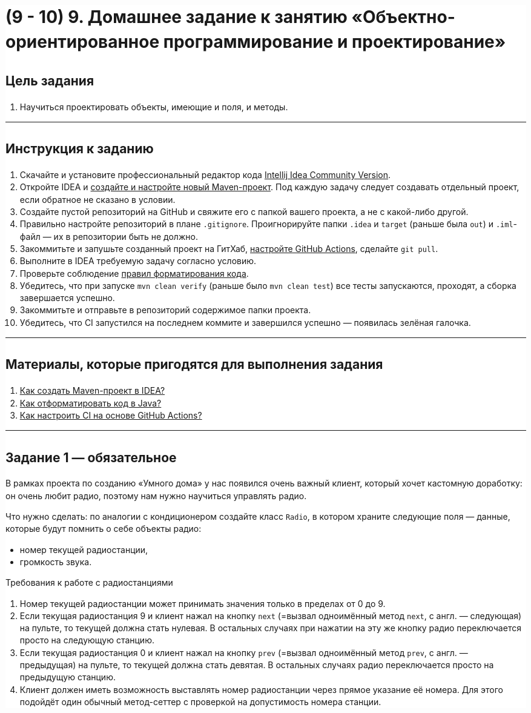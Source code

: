 # (9 - 10) 9. Домашнее задание к занятию «Объектно-ориентированное программирование и проектирование»

## Цель задания

1. Научиться проектировать объекты, имеющие и поля, и методы.

------

## Инструкция к заданию

1. Скачайте и установите профессиональный редактор кода [Intellij Idea Community Version](https://www.jetbrains.com/idea/download/).
1. Откройте IDEA и [создайте и настройте новый Maven-проект](QA_Maven_Idea_Create.md). Под каждую задачу следует создавать отдельный проект, если обратное не сказано в условии.
2. Создайте пустой репозиторий на GitHub и свяжите его с папкой вашего проекта, а не с какой-либо другой.
3. Правильно настройте репозиторий в плане `.gitignore`. Проигнорируйте папки `.idea` и `target` (раньше была `out`) и `.iml`-файл — их в репозитории быть не должно.
4. Закоммитьте и запушьте созданный проект на ГитХаб, [настройте GitHub Actions](QA_CI.md), сделайте `git pull`.
4. Выполните в IDEA требуемую задачу согласно условию.
5. Проверьте соблюдение [правил форматирования кода](QA_Java_Idea_Format.md).
6. Убедитесь, что при запуске `mvn clean verify` (раньше было `mvn clean test`) все тесты запускаются, проходят, а сборка завершается успешно.
7. Закоммитьте и отправьте в репозиторий содержимое папки проекта.
8. Убедитесь, что CI запустился на последнем коммите и завершился успешно — появилась зелёная галочка.

------

## Материалы, которые пригодятся для выполнения задания

1. [Как создать Maven-проект в IDEA?](QA_Maven_Idea_Create.md)
1. [Как отформатировать код в Java?](QA_Java_Idea_Format.md)
1. [Как настроить CI на основе GitHub Actions?](QA_CI.md)

------

## Задание 1 — обязательное

В рамках проекта по созданию «Умного дома» у нас появился очень важный клиент, который хочет кастомную доработку: он очень любит радио, поэтому нам нужно научиться управлять радио.

Что нужно сделать: по аналогии с кондиционером создайте класс `Radio`, в котором храните следующие поля — данные, которые будут помнить о себе объекты радио:
* номер текущей радиостанции,
* громкость звука.

Требования к работе с радиостанциями
1. Номер текущей радиостанции может принимать значения только в пределах от 0 до 9.
1. Если текущая радиостанция 9 и клиент нажал на кнопку `next` (=вызвал одноимённый метод `next`, с англ. — следующая) на пульте, то текущей должна стать нулевая. В остальных случаях при нажатии на эту же кнопку радио переключается просто на следующую станцию.
1. Если текущая радиостанция 0 и клиент нажал на кнопку `prev` (=вызвал одноимённый метод `prev`, с англ. — предыдущая) на пульте, то текущей должна стать девятая. В остальных случаях радио переключается просто на предыдущую станцию.
1. Клиент должен иметь возможность выставлять номер радиостанции через прямое указание её номера. Для этого подойдёт один обычный метод-сеттер с проверкой на допустимость номера станции.
